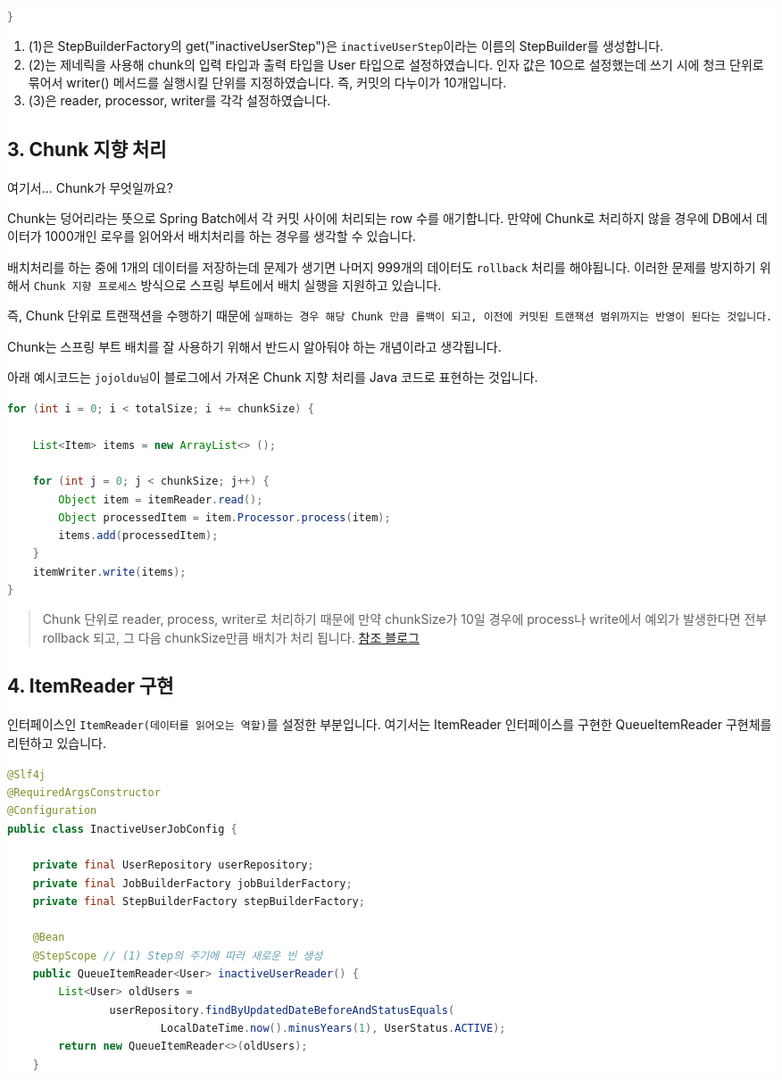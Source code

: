 ```java
}
```

>
1. (1)은 StepBuilderFactory의 get("inactiveUserStep")은 `inactiveUserStep`이라는 이름의 StepBuilder를 생성합니다.
2. (2)는 제네릭을 사용해 chunk의 입력 타입과 출력 타입을 User 타입으로 설정하였습니다. 인자 값은 10으로 설정했는데 쓰기 시에 청크 단위로 묶어서 writer() 메서드를 실행시킬 단위를 지정하였습니다. 즉, 커밋의 다누이가 10개입니다.
3. (3)은 reader, processor, writer를 각각 설정하였습니다.



## 3. Chunk 지향 처리

여기서... Chunk가 무엇일까요?

Chunk는 덩어리라는 뜻으로 Spring Batch에서 각 커밋 사이에 처리되는 row 수를 애기합니다. 만약에 Chunk로 처리하지 않을 경우에 DB에서 데이터가 1000개인 로우를 읽어와서 배치처리를 하는 경우를 생각할 수 있습니다. 

배치처리를 하는 중에 1개의 데이터를 저장하는데 문제가 생기면 나머지 999개의 데이터도 `rollback` 처리를 해야됩니다. 이러한 문제를 방지하기 위해서 `Chunk 지향 프로세스` 방식으로 스프링 부트에서 배치 실행을 지원하고 있습니다.

즉, Chunk 단위로 트랜잭션을 수행하기 때문에 `실패하는 경우 해당 Chunk 만큼 롤백이 되고, 이전에 커밋된 트랜잭션 범위까지는 반영이 된다는 것입니다.`

Chunk는 스프링 부트 배치를 잘 사용하기 위해서 반드시 알아둬야 하는 개념이라고 생각됩니다.

아래 예시코드는 `jojoldu님`이 블로그에서 가져온 Chunk 지향 처리를 Java 코드로 표현하는 것입니다. 

```java
for (int i = 0; i < totalSize; i += chunkSize) {

    List<Item> items = new ArrayList<> ();

    for (int j = 0; j < chunkSize; j++) {
        Object item = itemReader.read();
        Object processedItem = item.Processor.process(item);
        items.add(processedItem);    
    }
    itemWriter.write(items);
}
```

> Chunk 단위로 reader, process, writer로 처리하기 때문에 만약 chunkSize가 10일 경우에 process나 write에서 예외가 발생한다면 전부 rollback 되고, 그 다음 chunkSize만큼 배치가 처리 됩니다. [참조 블로그](https://velog.io/@moonyoung/Spring-Batch-Tasklet-Transaction)


## 4. ItemReader 구현

인터페이스인 `ItemReader(데이터를 읽어오는 역할)`를 설정한 부분입니다. 여기서는 ItemReader 인터페이스를 구현한 QueueItemReader 구현체를 리턴하고 있습니다.

```java
@Slf4j
@RequiredArgsConstructor
@Configuration
public class InactiveUserJobConfig {

    private final UserRepository userRepository;
    private final JobBuilderFactory jobBuilderFactory;
    private final StepBuilderFactory stepBuilderFactory;

    @Bean
    @StepScope // (1) Step의 주기에 따라 새로운 빈 생성
    public QueueItemReader<User> inactiveUserReader() {
        List<User> oldUsers =
                userRepository.findByUpdatedDateBeforeAndStatusEquals(
                        LocalDateTime.now().minusYears(1), UserStatus.ACTIVE);
        return new QueueItemReader<>(oldUsers);
    }
```